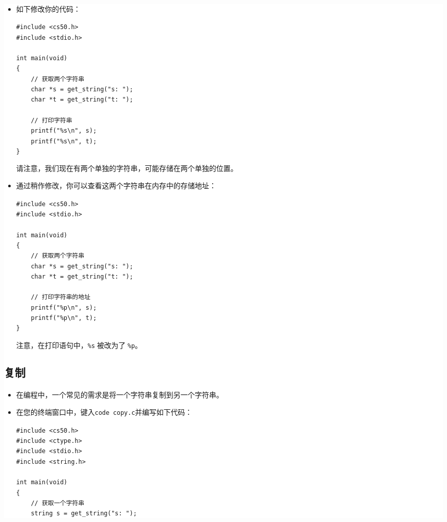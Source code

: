 -   如下修改你的代码：

    ```
    #include <cs50.h>
    #include <stdio.h>

    int main(void)
    {
        // 获取两个字符串
        char *s = get_string("s: ");
        char *t = get_string("t: ");

        // 打印字符串
        printf("%s\n", s);
        printf("%s\n", t);
    }

    ```

    请注意，我们现在有两个单独的字符串，可能存储在两个单独的位置。

-   通过稍作修改，你可以查看这两个字符串在内存中的存储地址：

    ```
    #include <cs50.h>
    #include <stdio.h>

    int main(void)
    {
        // 获取两个字符串
        char *s = get_string("s: ");
        char *t = get_string("t: ");

        // 打印字符串的地址
        printf("%p\n", s);
        printf("%p\n", t);
    }

    ```

    注意，在打印语句中，`%s` 被改为了 `%p`。

## 复制

- 在编程中，一个常见的需求是将一个字符串复制到另一个字符串。
- 在您的终端窗口中，键入`code copy.c`并编写如下代码：

    ```
    #include <cs50.h>
    #include <ctype.h>
    #include <stdio.h>
    #include <string.h>

    int main(void)
    {
        // 获取一个字符串
        string s = get_string("s: ");
